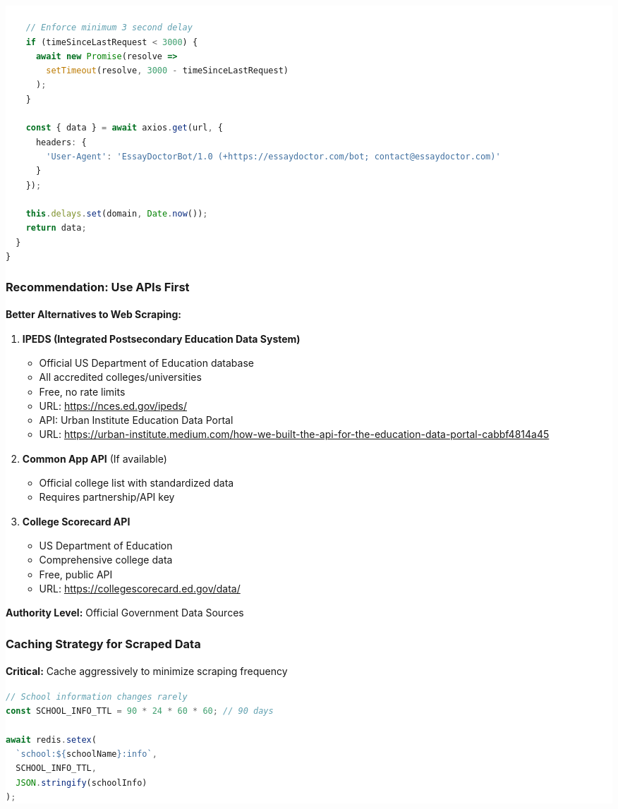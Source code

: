 ```typescript

    // Enforce minimum 3 second delay
    if (timeSinceLastRequest < 3000) {
      await new Promise(resolve =>
        setTimeout(resolve, 3000 - timeSinceLastRequest)
      );
    }

    const { data } = await axios.get(url, {
      headers: {
        'User-Agent': 'EssayDoctorBot/1.0 (+https://essaydoctor.com/bot; contact@essaydoctor.com)'
      }
    });

    this.delays.set(domain, Date.now());
    return data;
  }
}
```

### Recommendation: Use APIs First

**Better Alternatives to Web Scraping:**

1. **IPEDS (Integrated Postsecondary Education Data System)**
   - Official US Department of Education database
   - All accredited colleges/universities
   - Free, no rate limits
   - URL: https://nces.ed.gov/ipeds/
   - API: Urban Institute Education Data Portal
   - URL: https://urban-institute.medium.com/how-we-built-the-api-for-the-education-data-portal-cabbf4814a45

2. **Common App API** (If available)
   - Official college list with standardized data
   - Requires partnership/API key

3. **College Scorecard API**
   - US Department of Education
   - Comprehensive college data
   - Free, public API
   - URL: https://collegescorecard.ed.gov/data/

**Authority Level:** Official Government Data Sources

### Caching Strategy for Scraped Data

**Critical:** Cache aggressively to minimize scraping frequency

```typescript
// School information changes rarely
const SCHOOL_INFO_TTL = 90 * 24 * 60 * 60; // 90 days

await redis.setex(
  `school:${schoolName}:info`,
  SCHOOL_INFO_TTL,
  JSON.stringify(schoolInfo)
);
```
